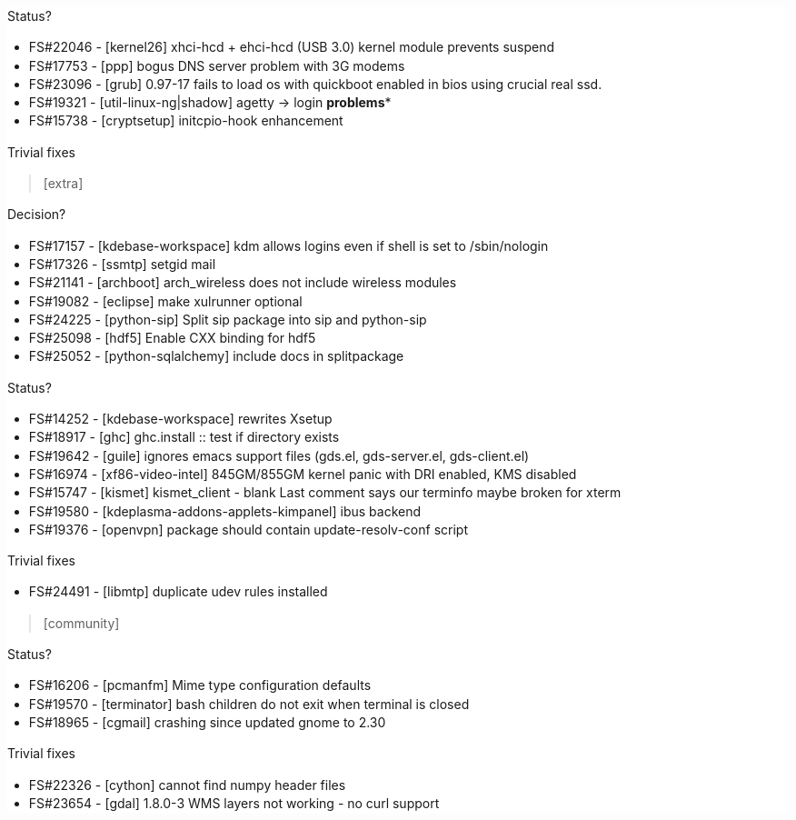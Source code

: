   

Status?

-   FS#22046 - [kernel26] xhci-hcd + ehci-hcd (USB 3.0) kernel module
    prevents suspend
-   FS#17753 - [ppp] bogus DNS server problem with 3G modems
-   FS#23096 - [grub] 0.97-17 fails to load os with quickboot enabled in
    bios using crucial real ssd.
-   FS#19321 - [util-linux-ng|shadow] agetty -> login **problems***
-   FS#15738 - [cryptsetup] initcpio-hook enhancement

Trivial fixes

> [extra]

Decision?

-   FS#17157 - [kdebase-workspace] kdm allows logins even if shell is
    set to /sbin/nologin
-   FS#17326 - [ssmtp] setgid mail
-   FS#21141 - [archboot] arch_wireless does not include wireless
    modules
-   FS#19082 - [eclipse] make xulrunner optional
-   FS#24225 - [python-sip] Split sip package into sip and python-sip
-   FS#25098 - [hdf5] Enable CXX binding for hdf5
-   FS#25052 - [python-sqlalchemy] include docs in splitpackage

Status?

-   FS#14252 - [kdebase-workspace] rewrites Xsetup
-   FS#18917 - [ghc] ghc.install :: test if directory exists
-   FS#19642 - [guile] ignores emacs support files (gds.el,
    gds-server.el, gds-client.el)
-   FS#16974 - [xf86-video-intel] 845GM/855GM kernel panic with DRI
    enabled, KMS disabled
-   FS#15747 - [kismet] kismet_client - blank Last comment says our
    terminfo maybe broken for xterm
-   FS#19580 - [kdeplasma-addons-applets-kimpanel] ibus backend
-   FS#19376 - [openvpn] package should contain update-resolv-conf
    script

Trivial fixes

-   FS#24491 - [libmtp] duplicate udev rules installed

> [community]

Status?

-   FS#16206 - [pcmanfm] Mime type configuration defaults
-   FS#19570 - [terminator] bash children do not exit when terminal is
    closed
-   FS#18965 - [cgmail] crashing since updated gnome to 2.30

Trivial fixes

-   FS#22326 - [cython] cannot find numpy header files
-   FS#23654 - [gdal] 1.8.0-3 WMS layers not working - no curl support
